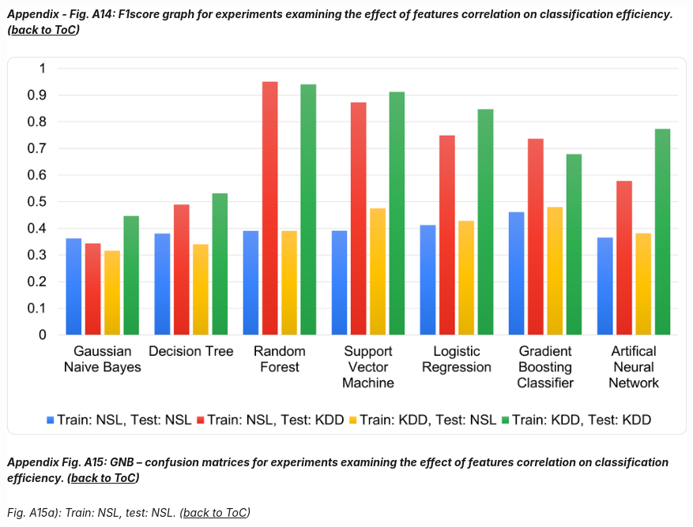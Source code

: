 ##### Appendix - Fig. A14: F1score graph for experiments examining the effect of features correlation on classification efficiency. \([back to ToC](./README.md/#table-of-contents)\)
![F1score graph for experiments examining the effect of features correlation on classification efficiency.](Images/comparisonF1Score.png)

##### Appendix Fig. A15: GNB – confusion matrices for experiments examining the effect of features correlation on classification efficiency. \([back to ToC](./README.md/#table-of-contents)\)
###### Fig. A15a): Train: NSL, test: NSL. \([back to ToC](./README.md/#table-of-contents)\)